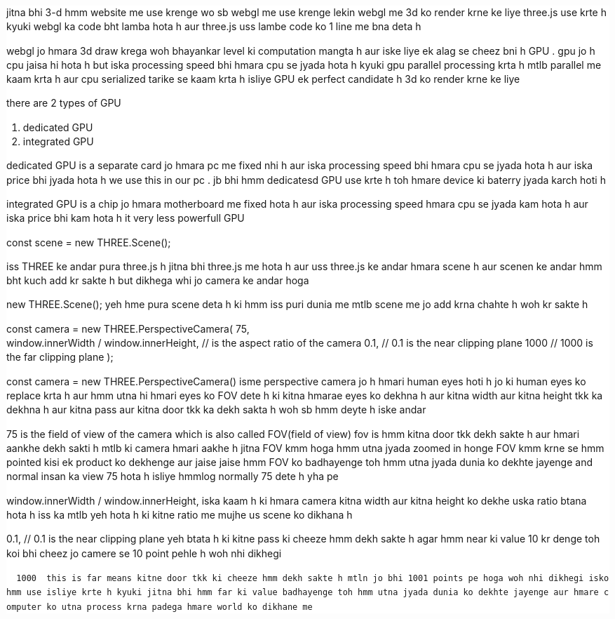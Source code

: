 jitna bhi 3-d hmm website me use krenge wo sb webgl me use krenge lekin webgl me 3d ko render krne ke liye three.js use krte h kyuki webgl ka code bht lamba hota h aur three.js uss lambe code ko 1 line me bna deta h 

webgl jo hmara 3d draw krega woh bhayankar level ki computation mangta h aur iske liye ek alag se cheez bni h GPU . gpu jo h cpu jaisa hi hota h but iska processing speed bhi hmara cpu se jyada hota h kyuki gpu parallel processing krta h mtlb parallel me kaam krta h aur cpu serialized tarike se kaam krta h isliye GPU ek perfect candidate h 3d ko render krne ke liye

there are 2 types of GPU
1. dedicated GPU
2. integrated GPU

dedicated GPU is a separate card jo hmara pc me fixed nhi h aur iska processing speed bhi hmara cpu se jyada hota h aur iska price bhi jyada hota h we use this in our pc . jb bhi hmm dedicatesd GPU use krte h toh hmare device ki baterry jyada karch hoti h 

integrated GPU is a chip jo hmara motherboard me fixed hota h aur iska processing speed hmara cpu se jyada kam hota h aur iska price bhi kam hota h it very less powerfull GPU 

const scene = new THREE.Scene();  

 iss THREE ke andar pura three.js h jitna bhi three.js me hota h aur uss three.js ke andar hmara scene h aur scenen ke andar hmm bht kuch add kr sakte h but dikhega whi jo camera ke andar hoga

 new THREE.Scene();  yeh hme pura scene deta h ki hmm iss puri dunia me mtlb scene me jo add krna chahte h woh kr sakte h 

 const camera = new THREE.PerspectiveCamera( 
    75,  
    window.innerWidth / window.innerHeight,  // is the aspect ratio of the camera
    0.1,  // 0.1 is the near clipping plane
    1000  // 1000 is the far clipping plane
);

 const camera = new THREE.PerspectiveCamera() isme perspective camera jo h hmari human eyes hoti h jo ki human eyes ko replace krta h aur hmm utna hi hmari eyes ko FOV dete h ki kitna hmarae eyes ko dekhna h aur kitna width aur kitna height tkk ka dekhna h aur kitna pass aur kitna door tkk ka dekh sakta h woh sb hmm deyte h iske andar


  75 is the field of view of the camera which is also called FOV(field of view) fov is hmm kitna door tkk dekh sakte h aur hmari aankhe dekh sakti h mtlb ki camera hmari aakhe h jitna FOV kmm hoga hmm utna jyada zoomed in honge FOV kmm krne se hmm pointed kisi ek product ko dekhenge aur jaise jaise hmm FOV ko badhayenge toh hmm utna jyada dunia ko dekhte jayenge and normal insan ka view 75 hota h isliye hmmlog normally 75 dete h yha pe

 window.innerWidth / window.innerHeight,  iska kaam h ki hmara camera kitna width aur kitna height ko dekhe uska ratio btana hota h  iss ka mtlb yeh hota h ki kitne ratio me mujhe us scene ko dikhana h 

  0.1,  // 0.1 is the near clipping plane yeh btata h ki kitne pass ki cheeze hmm dekh sakte h agar hmm near ki value 10 kr denge toh koi bhi cheez jo camere se 10 point pehle h woh nhi dikhegi

      1000  this is far means kitne door tkk ki cheeze hmm dekh sakte h mtln jo bhi 1001 points pe hoga woh nhi dikhegi isko hmm use isliye krte h kyuki jitna bhi hmm far ki value badhayenge toh hmm utna jyada dunia ko dekhte jayenge aur hmare computer ko utna process krna padega hmare world ko dikhane me 
